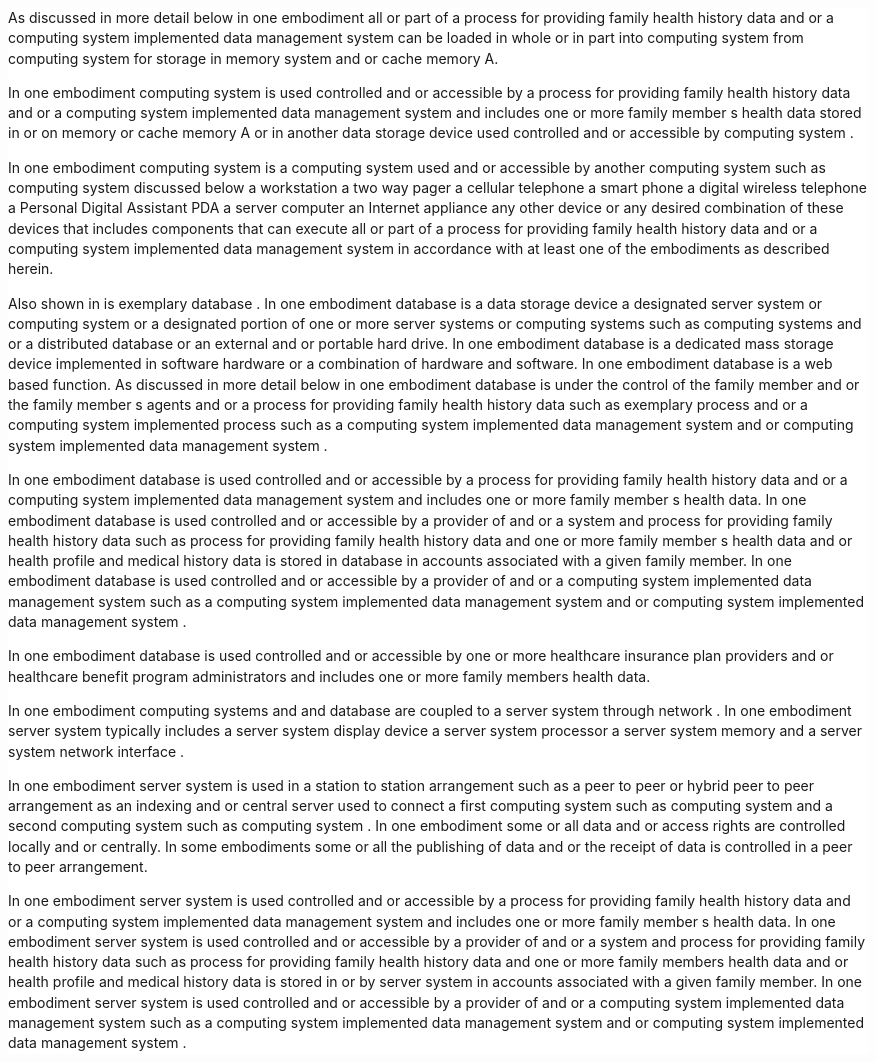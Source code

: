 As discussed in more detail below in one embodiment all or part of a process for providing family health history data and or a computing system implemented data management system can be loaded in whole or in part into computing system from computing system for storage in memory system and or cache memory A.

In one embodiment computing system is used controlled and or accessible by a process for providing family health history data and or a computing system implemented data management system and includes one or more family member s health data stored in or on memory or cache memory A or in another data storage device used controlled and or accessible by computing system .

In one embodiment computing system is a computing system used and or accessible by another computing system such as computing system discussed below a workstation a two way pager a cellular telephone a smart phone a digital wireless telephone a Personal Digital Assistant PDA a server computer an Internet appliance any other device or any desired combination of these devices that includes components that can execute all or part of a process for providing family health history data and or a computing system implemented data management system in accordance with at least one of the embodiments as described herein.

Also shown in is exemplary database . In one embodiment database is a data storage device a designated server system or computing system or a designated portion of one or more server systems or computing systems such as computing systems and or a distributed database or an external and or portable hard drive. In one embodiment database is a dedicated mass storage device implemented in software hardware or a combination of hardware and software. In one embodiment database is a web based function. As discussed in more detail below in one embodiment database is under the control of the family member and or the family member s agents and or a process for providing family health history data such as exemplary process and or a computing system implemented process such as a computing system implemented data management system and or computing system implemented data management system .

In one embodiment database is used controlled and or accessible by a process for providing family health history data and or a computing system implemented data management system and includes one or more family member s health data. In one embodiment database is used controlled and or accessible by a provider of and or a system and process for providing family health history data such as process for providing family health history data and one or more family member s health data and or health profile and medical history data is stored in database in accounts associated with a given family member. In one embodiment database is used controlled and or accessible by a provider of and or a computing system implemented data management system such as a computing system implemented data management system and or computing system implemented data management system .

In one embodiment database is used controlled and or accessible by one or more healthcare insurance plan providers and or healthcare benefit program administrators and includes one or more family members health data.

In one embodiment computing systems and and database are coupled to a server system through network . In one embodiment server system typically includes a server system display device a server system processor a server system memory and a server system network interface .

In one embodiment server system is used in a station to station arrangement such as a peer to peer or hybrid peer to peer arrangement as an indexing and or central server used to connect a first computing system such as computing system and a second computing system such as computing system . In one embodiment some or all data and or access rights are controlled locally and or centrally. In some embodiments some or all the publishing of data and or the receipt of data is controlled in a peer to peer arrangement.

In one embodiment server system is used controlled and or accessible by a process for providing family health history data and or a computing system implemented data management system and includes one or more family member s health data. In one embodiment server system is used controlled and or accessible by a provider of and or a system and process for providing family health history data such as process for providing family health history data and one or more family members health data and or health profile and medical history data is stored in or by server system in accounts associated with a given family member. In one embodiment server system is used controlled and or accessible by a provider of and or a computing system implemented data management system such as a computing system implemented data management system and or computing system implemented data management system .
